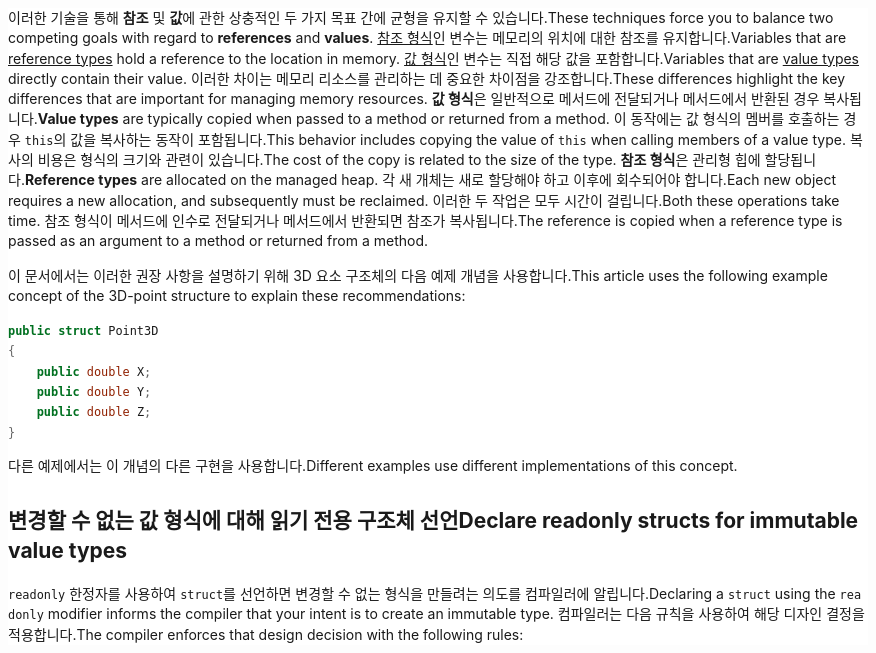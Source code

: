 <span data-ttu-id="1b1b9-128">이러한 기술을 통해 **참조** 및 **값**에 관한 상충적인 두 가지 목표 간에 균형을 유지할 수 있습니다.</span><span class="sxs-lookup"><span data-stu-id="1b1b9-128">These techniques force you to balance two competing goals with regard to **references** and **values**.</span></span> <span data-ttu-id="1b1b9-129">[참조 형식](programming-guide/types/index.md#reference-types)인 변수는 메모리의 위치에 대한 참조를 유지합니다.</span><span class="sxs-lookup"><span data-stu-id="1b1b9-129">Variables that are [reference types](programming-guide/types/index.md#reference-types) hold a reference to the location in memory.</span></span> <span data-ttu-id="1b1b9-130">[값 형식](programming-guide/types/index.md#value-types)인 변수는 직접 해당 값을 포함합니다.</span><span class="sxs-lookup"><span data-stu-id="1b1b9-130">Variables that are [value types](programming-guide/types/index.md#value-types) directly contain their value.</span></span> <span data-ttu-id="1b1b9-131">이러한 차이는 메모리 리소스를 관리하는 데 중요한 차이점을 강조합니다.</span><span class="sxs-lookup"><span data-stu-id="1b1b9-131">These differences highlight the key differences that are important for managing memory resources.</span></span> <span data-ttu-id="1b1b9-132">**값 형식**은 일반적으로 메서드에 전달되거나 메서드에서 반환된 경우 복사됩니다.</span><span class="sxs-lookup"><span data-stu-id="1b1b9-132">**Value types** are typically copied when passed to a method or returned from a method.</span></span> <span data-ttu-id="1b1b9-133">이 동작에는 값 형식의 멤버를 호출하는 경우 `this`의 값을 복사하는 동작이 포함됩니다.</span><span class="sxs-lookup"><span data-stu-id="1b1b9-133">This behavior includes copying the value of `this` when calling members of a value type.</span></span> <span data-ttu-id="1b1b9-134">복사의 비용은 형식의 크기와 관련이 있습니다.</span><span class="sxs-lookup"><span data-stu-id="1b1b9-134">The cost of the copy is related to the size of the type.</span></span> <span data-ttu-id="1b1b9-135">**참조 형식**은 관리형 힙에 할당됩니다.</span><span class="sxs-lookup"><span data-stu-id="1b1b9-135">**Reference types** are allocated on the managed heap.</span></span> <span data-ttu-id="1b1b9-136">각 새 개체는 새로 할당해야 하고 이후에 회수되어야 합니다.</span><span class="sxs-lookup"><span data-stu-id="1b1b9-136">Each new object requires a new allocation, and subsequently must be reclaimed.</span></span> <span data-ttu-id="1b1b9-137">이러한 두 작업은 모두 시간이 걸립니다.</span><span class="sxs-lookup"><span data-stu-id="1b1b9-137">Both these operations take time.</span></span> <span data-ttu-id="1b1b9-138">참조 형식이 메서드에 인수로 전달되거나 메서드에서 반환되면 참조가 복사됩니다.</span><span class="sxs-lookup"><span data-stu-id="1b1b9-138">The reference is copied when a reference type is passed as an argument to a method or returned from a method.</span></span>

<span data-ttu-id="1b1b9-139">이 문서에서는 이러한 권장 사항을 설명하기 위해 3D 요소 구조체의 다음 예제 개념을 사용합니다.</span><span class="sxs-lookup"><span data-stu-id="1b1b9-139">This article uses the following example concept of the 3D-point structure to explain these recommendations:</span></span>

```csharp
public struct Point3D
{
    public double X;
    public double Y;
    public double Z;
}
```

<span data-ttu-id="1b1b9-140">다른 예제에서는 이 개념의 다른 구현을 사용합니다.</span><span class="sxs-lookup"><span data-stu-id="1b1b9-140">Different examples use different implementations of this concept.</span></span>

## <a name="declare-readonly-structs-for-immutable-value-types"></a><span data-ttu-id="1b1b9-141">변경할 수 없는 값 형식에 대해 읽기 전용 구조체 선언</span><span class="sxs-lookup"><span data-stu-id="1b1b9-141">Declare readonly structs for immutable value types</span></span>

<span data-ttu-id="1b1b9-142">`readonly` 한정자를 사용하여 `struct`를 선언하면 변경할 수 없는 형식을 만들려는 의도를 컴파일러에 알립니다.</span><span class="sxs-lookup"><span data-stu-id="1b1b9-142">Declaring a `struct` using the `readonly` modifier informs the compiler that your intent is to create an immutable type.</span></span> <span data-ttu-id="1b1b9-143">컴파일러는 다음 규칙을 사용하여 해당 디자인 결정을 적용합니다.</span><span class="sxs-lookup"><span data-stu-id="1b1b9-143">The compiler enforces that design decision with the following rules:</span></span>

